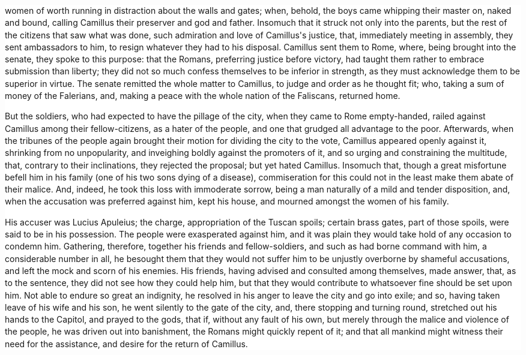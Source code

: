women of worth running in distraction about the walls and gates; when,
behold, the boys came whipping their master on, naked and bound, calling
Camillus their preserver and god and father.  Insomuch that it struck
not only into the parents, but the rest of the citizens that saw what
was done, such admiration and love of Camillus's justice, that,
immediately meeting in assembly, they sent ambassadors to him, to resign
whatever they had to his disposal.  Camillus sent them to Rome, where,
being brought into the senate, they spoke to this purpose: that the
Romans, preferring justice before victory, had taught them rather to
embrace submission than liberty; they did not so much confess themselves
to be inferior in strength, as they must acknowledge them to be superior
in virtue.  The senate remitted the whole matter to Camillus, to judge
and order as he thought fit; who, taking a sum of money of the
Falerians, and, making a peace with the whole nation of the Faliscans,
returned home.

But the soldiers, who had expected to have the pillage of the city, when
they came to Rome empty-handed, railed against Camillus among their
fellow-citizens, as a hater of the people, and one that grudged all
advantage to the poor.  Afterwards, when the tribunes of the people
again brought their motion for dividing the city to the vote, Camillus
appeared openly against it, shrinking from no unpopularity, and
inveighing boldly against the promoters of it, and so urging and
constraining the multitude, that, contrary to their inclinations, they
rejected the proposal; but yet hated Camillus.  Insomuch that, though a
great misfortune befell him in his family (one of his two sons dying of
a disease), commiseration for this could not in the least make them
abate of their malice.  And, indeed, he took this loss with immoderate
sorrow, being a man naturally of a mild and tender disposition, and,
when the accusation was preferred against him, kept his house, and
mourned amongst the women of his family.

His accuser was Lucius Apuleius; the charge, appropriation of the Tuscan
spoils; certain brass gates, part of those spoils, were said to be in
his possession.  The people were exasperated against him, and it was
plain they would take hold of any occasion to condemn him.  Gathering,
therefore, together his friends and fellow-soldiers, and such as had
borne command with him, a considerable number in all, he besought them
that they would not suffer him to be unjustly overborne by shameful
accusations, and left the mock and scorn of his enemies.  His friends,
having advised and consulted among themselves, made answer, that, as to
the sentence, they did not see how they could help him, but that they
would contribute to whatsoever fine should be set upon him.  Not able to
endure so great an indignity, he resolved in his anger to leave the city
and go into exile; and so, having taken leave of his wife and his son,
he went silently to the gate of the city, and, there stopping and
turning round, stretched out his hands to the Capitol, and prayed to the
gods, that if, without any fault of his own, but merely through the
malice and violence of the people, he was driven out into banishment,
the Romans might quickly repent of it; and that all mankind might
witness their need for the assistance, and desire for the return of
Camillus.
